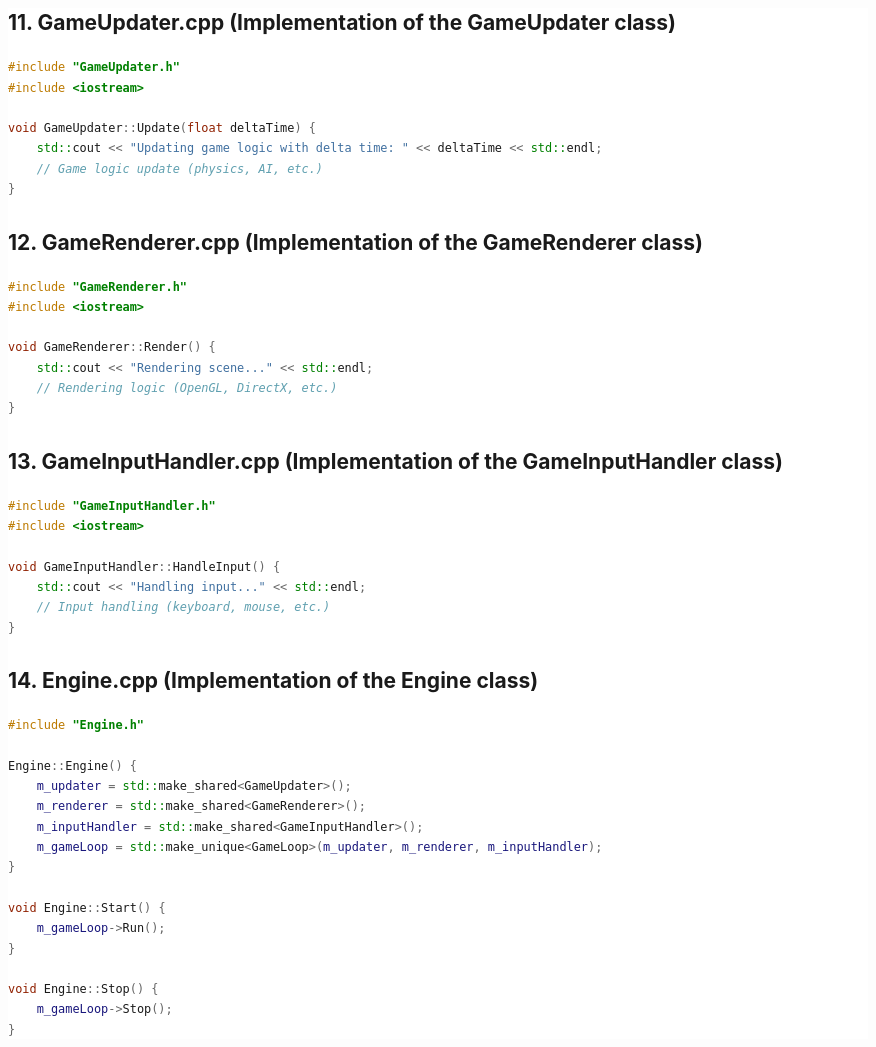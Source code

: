 ## 11. **GameUpdater.cpp** (Implementation of the GameUpdater class)

```cpp
#include "GameUpdater.h"
#include <iostream>

void GameUpdater::Update(float deltaTime) {
    std::cout << "Updating game logic with delta time: " << deltaTime << std::endl;
    // Game logic update (physics, AI, etc.)
}
```

## 12. **GameRenderer.cpp** (Implementation of the GameRenderer class)

```cpp
#include "GameRenderer.h"
#include <iostream>

void GameRenderer::Render() {
    std::cout << "Rendering scene..." << std::endl;
    // Rendering logic (OpenGL, DirectX, etc.)
}
```

## 13. **GameInputHandler.cpp** (Implementation of the GameInputHandler class)

```cpp
#include "GameInputHandler.h"
#include <iostream>

void GameInputHandler::HandleInput() {
    std::cout << "Handling input..." << std::endl;
    // Input handling (keyboard, mouse, etc.)
}
```

## 14. **Engine.cpp** (Implementation of the Engine class)

```cpp
#include "Engine.h"

Engine::Engine() {
    m_updater = std::make_shared<GameUpdater>();
    m_renderer = std::make_shared<GameRenderer>();
    m_inputHandler = std::make_shared<GameInputHandler>();
    m_gameLoop = std::make_unique<GameLoop>(m_updater, m_renderer, m_inputHandler);
}

void Engine::Start() {
    m_gameLoop->Run();
}

void Engine::Stop() {
    m_gameLoop->Stop();
}
```
